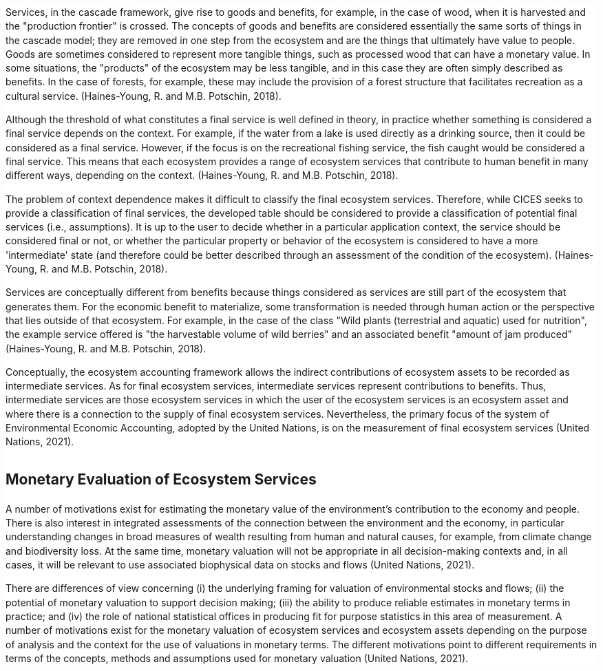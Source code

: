 Services, in the cascade framework, give rise to goods and benefits, for example, in the case of wood, when it is harvested and the "production frontier" is crossed. The concepts of goods and benefits are considered essentially the same sorts of things in the cascade model; they are removed in one step from the ecosystem and are the things that ultimately have value to people. Goods are sometimes considered to represent more tangible things, such as processed wood that can have a monetary value. In some situations, the "products" of the ecosystem may be less tangible, and in this case they are often simply described as benefits. In the case of forests, for example, these may include the provision of a forest structure that facilitates recreation as a cultural service. (Haines-Young, R. and M.B. Potschin, 2018).

Although the threshold of what constitutes a final service is well defined in theory, in practice whether something is considered a final service depends on the context. For example, if the water from a lake is used directly as a drinking source, then it could be considered as a final service. However, if the focus is on the recreational fishing service, the fish caught would be considered a final service. This means that each ecosystem provides a range of ecosystem services that contribute to human benefit in many different ways, depending on the context. (Haines-Young, R. and M.B. Potschin, 2018).


The problem of context dependence makes it difficult to classify the final ecosystem services. Therefore, while CICES seeks to provide a classification of final services, the developed table should be considered to provide a classification of potential final services (i.e., assumptions). It is up to the user to decide whether in a particular application context, the service should be considered final or not, or whether the particular property or behavior of the ecosystem is considered to have a more 'intermediate' state (and therefore could be better described through an assessment of the condition of the ecosystem). (Haines-Young, R. and M.B. Potschin, 2018).

Services are conceptually different from benefits because things considered as services are still part of the ecosystem that generates them. For the economic benefit to materialize, some transformation is needed through human action or the perspective that lies outside of that ecosystem. For example, in the case of the class "Wild plants (terrestrial and aquatic) used for nutrition", the example service offered is "the harvestable volume of wild berries" and an associated benefit "amount of jam produced" (Haines-Young, R. and M.B. Potschin, 2018).

Conceptually, the ecosystem accounting framework allows the indirect contributions of ecosystem assets to be recorded as intermediate services. As for final ecosystem services, intermediate services represent contributions to benefits. Thus, intermediate services are those ecosystem services in which the user of the ecosystem services is an ecosystem asset and where there is a connection to the supply of final ecosystem services. Nevertheless, the primary focus of the system of Environmental Economic Accounting, adopted by the United Nations, is on the measurement of final ecosystem services (United Nations, 2021).


## Monetary Evaluation of Ecosystem Services

A number of motivations exist for estimating the monetary value of the environment’s contribution to the economy and people. There is also interest in integrated assessments of the connection between the environment and the economy, in particular understanding changes in broad measures of wealth resulting from human and natural causes, for example, from climate change and biodiversity loss. At the same time, monetary valuation will not be appropriate in all decision-making contexts and, in all cases, it will be relevant to use associated biophysical data on stocks and flows (United Nations, 2021).

There are differences of view concerning (i) the underlying framing for valuation of environmental stocks and flows; (ii) the potential of monetary valuation to support decision making; (iii) the ability to produce reliable estimates in monetary terms in practice; and (iv) the role of national statistical offices in producing fit for purpose statistics in this area of measurement. A number of motivations exist for the monetary valuation of ecosystem services and ecosystem assets depending on the purpose of analysis and the context for the use of valuations in monetary terms. The different motivations point to different requirements in terms of the concepts, methods and assumptions used for monetary valuation (United Nations, 2021).
